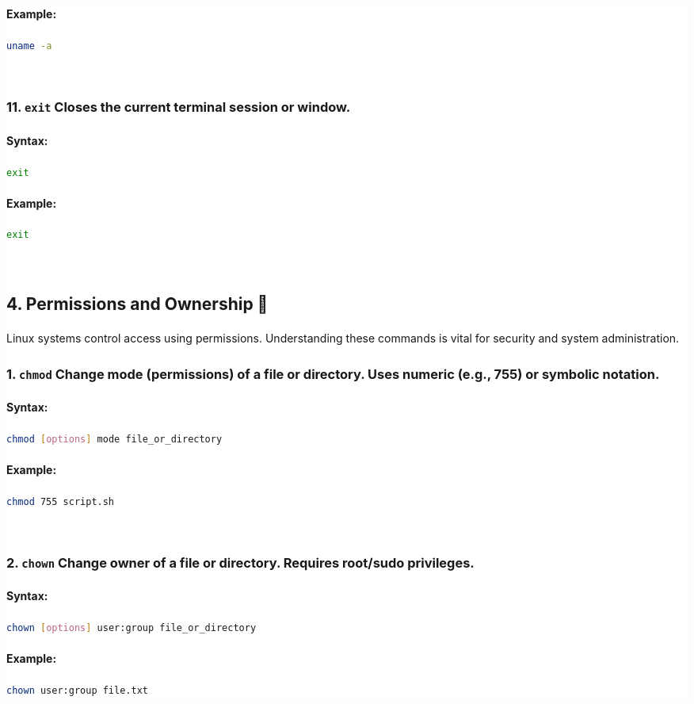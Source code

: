 #### Example:
```bash
uname -a
```

<br/>

### 11. **`exit`** Closes the current terminal session or window.

#### Syntax:
```bash
exit
```

#### Example:
```bash
exit
```

<br/>


## 4. Permissions and Ownership 🔐

Linux systems control access using permissions. Understanding these commands is vital for security and system administration.

### 1. **`chmod`** **Ch**ange **mod**e (permissions) of a file or directory. Uses numeric (e.g., 755) or symbolic notation.

#### Syntax:
```bash
chmod [options] mode file_or_directory
```

#### Example:
```bash
chmod 755 script.sh
```

<br/>

### 2. **`chown`** **Ch**ange **own**er of a file or directory. Requires root/sudo privileges.

#### Syntax:
```bash
chown [options] user:group file_or_directory
```

#### Example:
```bash
chown user:group file.txt
```
